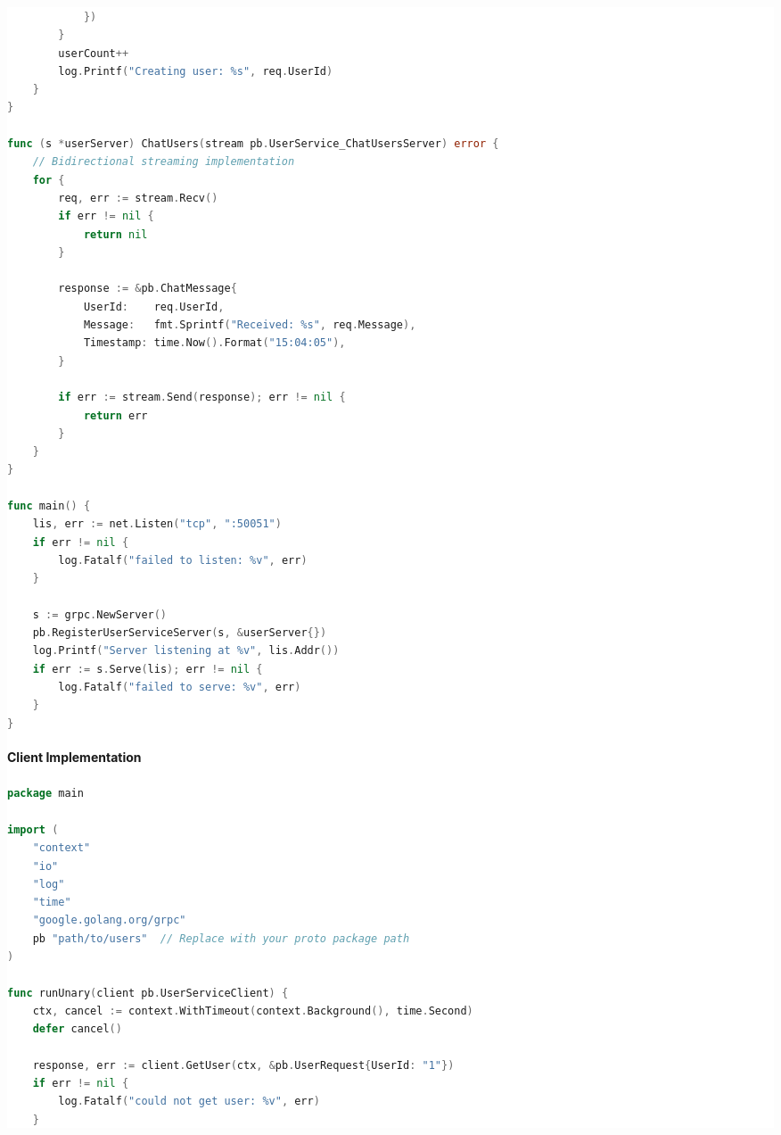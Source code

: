 ```go
            })
        }
        userCount++
        log.Printf("Creating user: %s", req.UserId)
    }
}

func (s *userServer) ChatUsers(stream pb.UserService_ChatUsersServer) error {
    // Bidirectional streaming implementation
    for {
        req, err := stream.Recv()
        if err != nil {
            return nil
        }
        
        response := &pb.ChatMessage{
            UserId:    req.UserId,
            Message:   fmt.Sprintf("Received: %s", req.Message),
            Timestamp: time.Now().Format("15:04:05"),
        }
        
        if err := stream.Send(response); err != nil {
            return err
        }
    }
}

func main() {
    lis, err := net.Listen("tcp", ":50051")
    if err != nil {
        log.Fatalf("failed to listen: %v", err)
    }
    
    s := grpc.NewServer()
    pb.RegisterUserServiceServer(s, &userServer{})
    log.Printf("Server listening at %v", lis.Addr())
    if err := s.Serve(lis); err != nil {
        log.Fatalf("failed to serve: %v", err)
    }
}
```

#### Client Implementation
```go
package main

import (
    "context"
    "io"
    "log"
    "time"
    "google.golang.org/grpc"
    pb "path/to/users"  // Replace with your proto package path
)

func runUnary(client pb.UserServiceClient) {
    ctx, cancel := context.WithTimeout(context.Background(), time.Second)
    defer cancel()
    
    response, err := client.GetUser(ctx, &pb.UserRequest{UserId: "1"})
    if err != nil {
        log.Fatalf("could not get user: %v", err)
    }
```